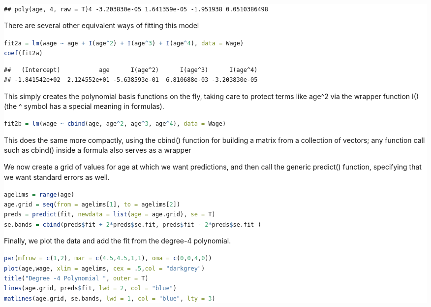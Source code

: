     ## poly(age, 4, raw = T)4 -3.203830e-05 1.641359e-05 -1.951938 0.0510386498

There are several other equivalent ways of fitting this model

``` r
fit2a = lm(wage ~ age + I(age^2) + I(age^3) + I(age^4), data = Wage)
coef(fit2a)
```

    ##   (Intercept)           age      I(age^2)      I(age^3)      I(age^4) 
    ## -1.841542e+02  2.124552e+01 -5.638593e-01  6.810688e-03 -3.203830e-05

This simply creates the polynomial basis functions on the fly, taking care to protect terms like age^2 via the wrapper function I() (the ^ symbol has a special meaning in formulas).

``` r
fit2b = lm(wage ~ cbind(age, age^2, age^3, age^4), data = Wage)
```

This does the same more compactly, using the cbind() function for building a matrix from a collection of vectors; any function call such as cbind() inside a formula also serves as a wrapper

We now create a grid of values for age at which we want predictions, and then call the generic predict() function, specifying that we want standard errors as well.

``` r
agelims = range(age)
age.grid = seq(from = agelims[1], to = agelims[2])
preds = predict(fit, newdata = list(age = age.grid), se = T)
se.bands = cbind(preds$fit + 2*preds$se.fit, preds$fit - 2*preds$se.fit )
```

Finally, we plot the data and add the fit from the degree-4 polynomial.

``` r
par(mfrow = c(1,2), mar = c(4.5,4.5,1,1), oma = c(0,0,4,0))
plot(age,wage, xlim = agelims, cex = .5,col = "darkgrey")
title("Degree -4 Polynomial ", outer = T)
lines(age.grid, preds$fit, lwd = 2, col = "blue")
matlines(age.grid, se.bands, lwd = 1, col = "blue", lty = 3)
```
